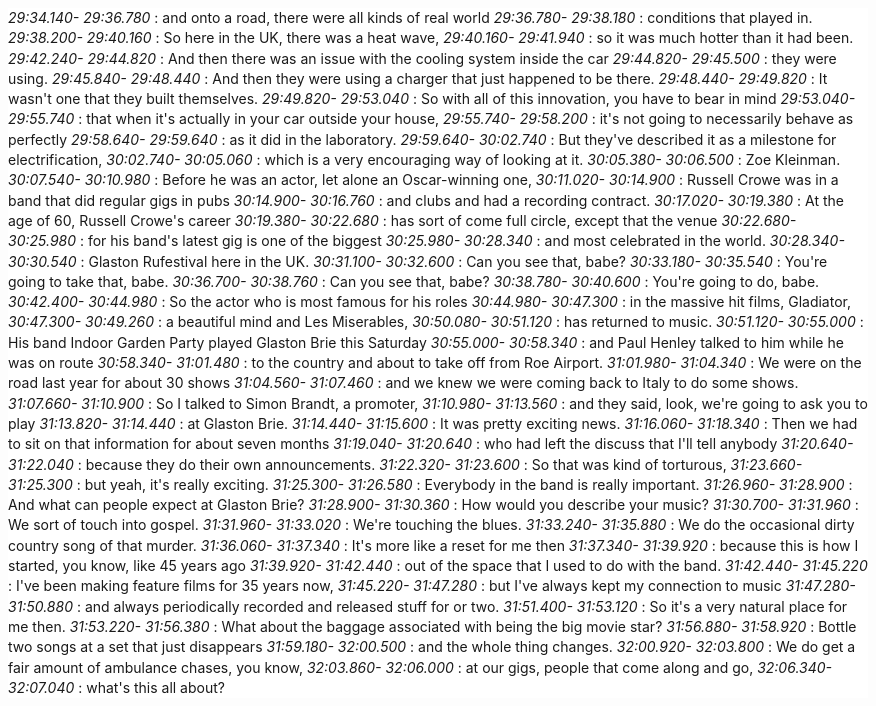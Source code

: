 *29:34.140- 29:36.780* :  and onto a road, there were all kinds of real world
*29:36.780- 29:38.180* :  conditions that played in.
*29:38.200- 29:40.160* :  So here in the UK, there was a heat wave,
*29:40.160- 29:41.940* :  so it was much hotter than it had been.
*29:42.240- 29:44.820* :  And then there was an issue with the cooling system inside the car
*29:44.820- 29:45.500* :  they were using.
*29:45.840- 29:48.440* :  And then they were using a charger that just happened to be there.
*29:48.440- 29:49.820* :  It wasn't one that they built themselves.
*29:49.820- 29:53.040* :  So with all of this innovation, you have to bear in mind
*29:53.040- 29:55.740* :  that when it's actually in your car outside your house,
*29:55.740- 29:58.200* :  it's not going to necessarily behave as perfectly
*29:58.640- 29:59.640* :  as it did in the laboratory.
*29:59.640- 30:02.740* :  But they've described it as a milestone for electrification,
*30:02.740- 30:05.060* :  which is a very encouraging way of looking at it.
*30:05.380- 30:06.500* :  Zoe Kleinman.
*30:07.540- 30:10.980* :  Before he was an actor, let alone an Oscar-winning one,
*30:11.020- 30:14.900* :  Russell Crowe was in a band that did regular gigs in pubs
*30:14.900- 30:16.760* :  and clubs and had a recording contract.
*30:17.020- 30:19.380* :  At the age of 60, Russell Crowe's career
*30:19.380- 30:22.680* :  has sort of come full circle, except that the venue
*30:22.680- 30:25.980* :  for his band's latest gig is one of the biggest
*30:25.980- 30:28.340* :  and most celebrated in the world.
*30:28.340- 30:30.540* :  Glaston Rufestival here in the UK.
*30:31.100- 30:32.600* :  Can you see that, babe?
*30:33.180- 30:35.540* :  You're going to take that, babe.
*30:36.700- 30:38.760* :  Can you see that, babe?
*30:38.780- 30:40.600* :  You're going to do, babe.
*30:42.400- 30:44.980* :  So the actor who is most famous for his roles
*30:44.980- 30:47.300* :  in the massive hit films, Gladiator,
*30:47.300- 30:49.260* :  a beautiful mind and Les Miserables,
*30:50.080- 30:51.120* :  has returned to music.
*30:51.120- 30:55.000* :  His band Indoor Garden Party played Glaston Brie this Saturday
*30:55.000- 30:58.340* :  and Paul Henley talked to him while he was on route
*30:58.340- 31:01.480* :  to the country and about to take off from Roe Airport.
*31:01.980- 31:04.340* :  We were on the road last year for about 30 shows
*31:04.560- 31:07.460* :  and we knew we were coming back to Italy to do some shows.
*31:07.660- 31:10.900* :  So I talked to Simon Brandt, a promoter,
*31:10.980- 31:13.560* :  and they said, look, we're going to ask you to play
*31:13.820- 31:14.440* :  at Glaston Brie.
*31:14.440- 31:15.600* :  It was pretty exciting news.
*31:16.060- 31:18.340* :  Then we had to sit on that information for about seven months
*31:19.040- 31:20.640* :  who had left the discuss that I'll tell anybody
*31:20.640- 31:22.040* :  because they do their own announcements.
*31:22.320- 31:23.600* :  So that was kind of torturous,
*31:23.660- 31:25.300* :  but yeah, it's really exciting.
*31:25.300- 31:26.580* :  Everybody in the band is really important.
*31:26.960- 31:28.900* :  And what can people expect at Glaston Brie?
*31:28.900- 31:30.360* :  How would you describe your music?
*31:30.700- 31:31.960* :  We sort of touch into gospel.
*31:31.960- 31:33.020* :  We're touching the blues.
*31:33.240- 31:35.880* :  We do the occasional dirty country song of that murder.
*31:36.060- 31:37.340* :  It's more like a reset for me then
*31:37.340- 31:39.920* :  because this is how I started, you know, like 45 years ago
*31:39.920- 31:42.440* :  out of the space that I used to do with the band.
*31:42.440- 31:45.220* :  I've been making feature films for 35 years now,
*31:45.220- 31:47.280* :  but I've always kept my connection to music
*31:47.280- 31:50.880* :  and always periodically recorded and released stuff for or two.
*31:51.400- 31:53.120* :  So it's a very natural place for me then.
*31:53.220- 31:56.380* :  What about the baggage associated with being the big movie star?
*31:56.880- 31:58.920* :  Bottle two songs at a set that just disappears
*31:59.180- 32:00.500* :  and the whole thing changes.
*32:00.920- 32:03.800* :  We do get a fair amount of ambulance chases, you know,
*32:03.860- 32:06.000* :  at our gigs, people that come along and go,
*32:06.340- 32:07.040* :  what's this all about?